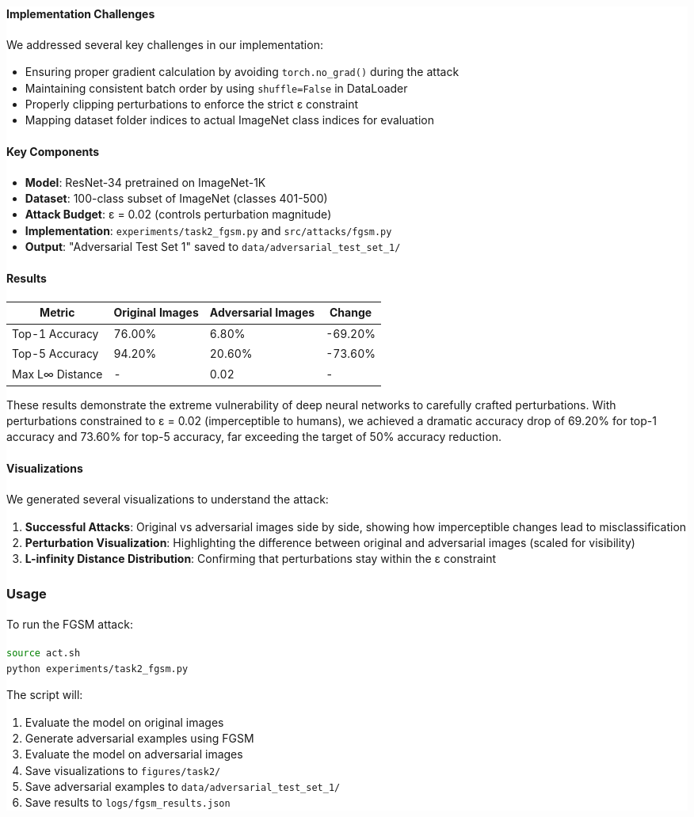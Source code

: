 #### Implementation Challenges

We addressed several key challenges in our implementation:
- Ensuring proper gradient calculation by avoiding `torch.no_grad()` during the attack
- Maintaining consistent batch order by using `shuffle=False` in DataLoader
- Properly clipping perturbations to enforce the strict ε constraint
- Mapping dataset folder indices to actual ImageNet class indices for evaluation

#### Key Components

- **Model**: ResNet-34 pretrained on ImageNet-1K
- **Dataset**: 100-class subset of ImageNet (classes 401-500)
- **Attack Budget**: ε = 0.02 (controls perturbation magnitude)
- **Implementation**: `experiments/task2_fgsm.py` and `src/attacks/fgsm.py`
- **Output**: "Adversarial Test Set 1" saved to `data/adversarial_test_set_1/`

#### Results

| Metric | Original Images | Adversarial Images | Change |
|--------|----------------|-------------------|--------|
| Top-1 Accuracy | 76.00% | 6.80% | -69.20% |
| Top-5 Accuracy | 94.20% | 20.60% | -73.60% |
| Max L∞ Distance | - | 0.02 | - |

These results demonstrate the extreme vulnerability of deep neural networks to carefully crafted perturbations. With perturbations constrained to ε = 0.02 (imperceptible to humans), we achieved a dramatic accuracy drop of 69.20% for top-1 accuracy and 73.60% for top-5 accuracy, far exceeding the target of 50% accuracy reduction.

#### Visualizations

We generated several visualizations to understand the attack:

1. **Successful Attacks**: Original vs adversarial images side by side, showing how imperceptible changes lead to misclassification
2. **Perturbation Visualization**: Highlighting the difference between original and adversarial images (scaled for visibility)
3. **L-infinity Distance Distribution**: Confirming that perturbations stay within the ε constraint

### Usage

To run the FGSM attack:

```bash
source act.sh
python experiments/task2_fgsm.py
```

The script will:
1. Evaluate the model on original images
2. Generate adversarial examples using FGSM
3. Evaluate the model on adversarial images
4. Save visualizations to `figures/task2/`
5. Save adversarial examples to `data/adversarial_test_set_1/`
6. Save results to `logs/fgsm_results.json`
